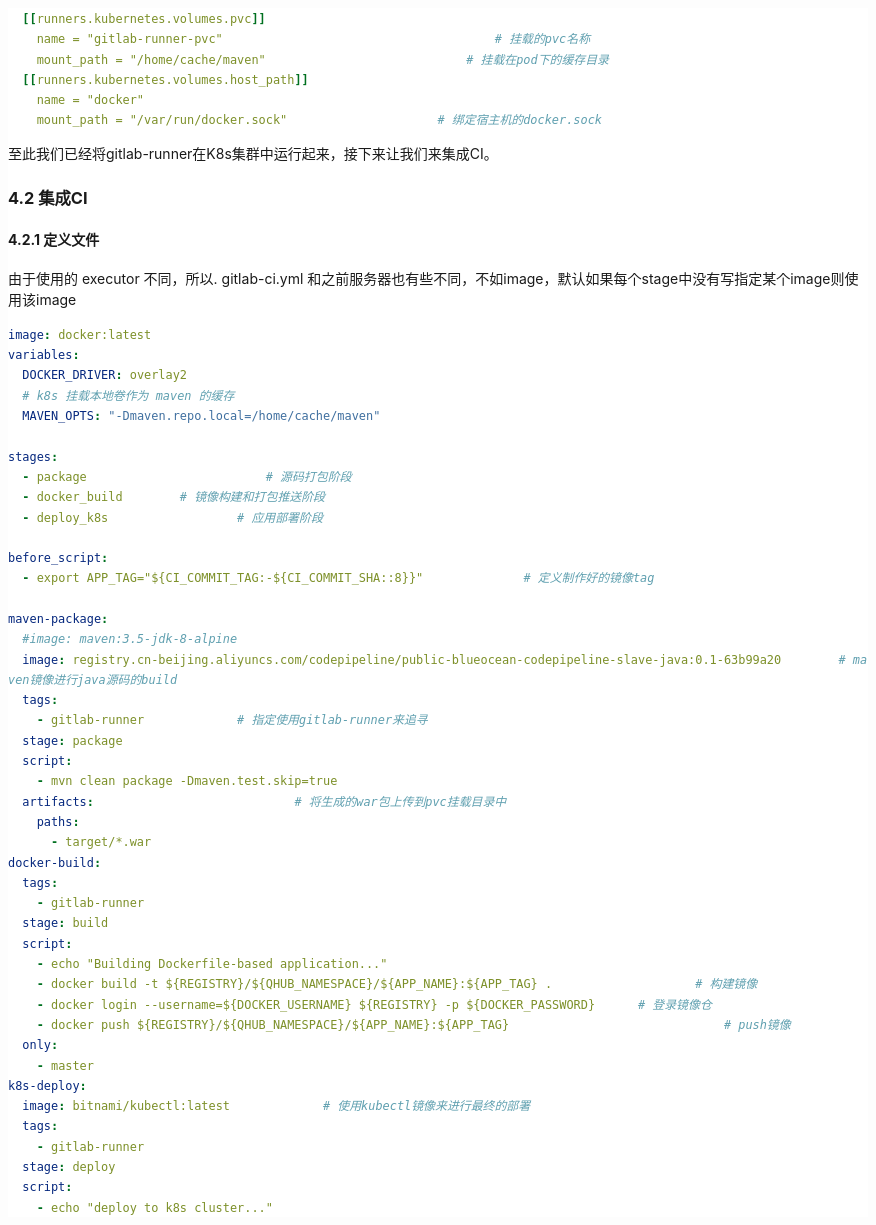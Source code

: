 ```yaml
  [[runners.kubernetes.volumes.pvc]]
    name = "gitlab-runner-pvc"										# 挂载的pvc名称
    mount_path = "/home/cache/maven"							# 挂载在pod下的缓存目录
  [[runners.kubernetes.volumes.host_path]]
    name = "docker"
    mount_path = "/var/run/docker.sock"						# 绑定宿主机的docker.sock
```

至此我们已经将gitlab-runner在K8s集群中运行起来，接下来让我们来集成CI。

### 4.2 集成CI

#### 4.2.1 定义文件

由于使用的 executor 不同，所以. gitlab-ci.yml 和之前服务器也有些不同，不如image，默认如果每个stage中没有写指定某个image则使用该image

```yaml
image: docker:latest
variables:
  DOCKER_DRIVER: overlay2
  # k8s 挂载本地卷作为 maven 的缓存
  MAVEN_OPTS: "-Dmaven.repo.local=/home/cache/maven"

stages:
  - package							# 源码打包阶段
  - docker_build        # 镜像构建和打包推送阶段
  - deploy_k8s					# 应用部署阶段
  
before_script:
  - export APP_TAG="${CI_COMMIT_TAG:-${CI_COMMIT_SHA::8}}"				# 定义制作好的镜像tag

maven-package:
  #image: maven:3.5-jdk-8-alpine
  image: registry.cn-beijing.aliyuncs.com/codepipeline/public-blueocean-codepipeline-slave-java:0.1-63b99a20		# maven镜像进行java源码的build
  tags:
    - gitlab-runner				# 指定使用gitlab-runner来追寻
  stage: package
  script:
    - mvn clean package -Dmaven.test.skip=true
  artifacts:							# 将生成的war包上传到pvc挂载目录中
    paths:
      - target/*.war
docker-build:
  tags:
    - gitlab-runner
  stage: build
  script:
    - echo "Building Dockerfile-based application..."
    - docker build -t ${REGISTRY}/${QHUB_NAMESPACE}/${APP_NAME}:${APP_TAG} .					# 构建镜像
    - docker login --username=${DOCKER_USERNAME} ${REGISTRY} -p ${DOCKER_PASSWORD}		# 登录镜像仓
    - docker push ${REGISTRY}/${QHUB_NAMESPACE}/${APP_NAME}:${APP_TAG}								# push镜像
  only:
    - master
k8s-deploy:
  image: bitnami/kubectl:latest				# 使用kubectl镜像来进行最终的部署
  tags:
    - gitlab-runner
  stage: deploy
  script:
    - echo "deploy to k8s cluster..."
```